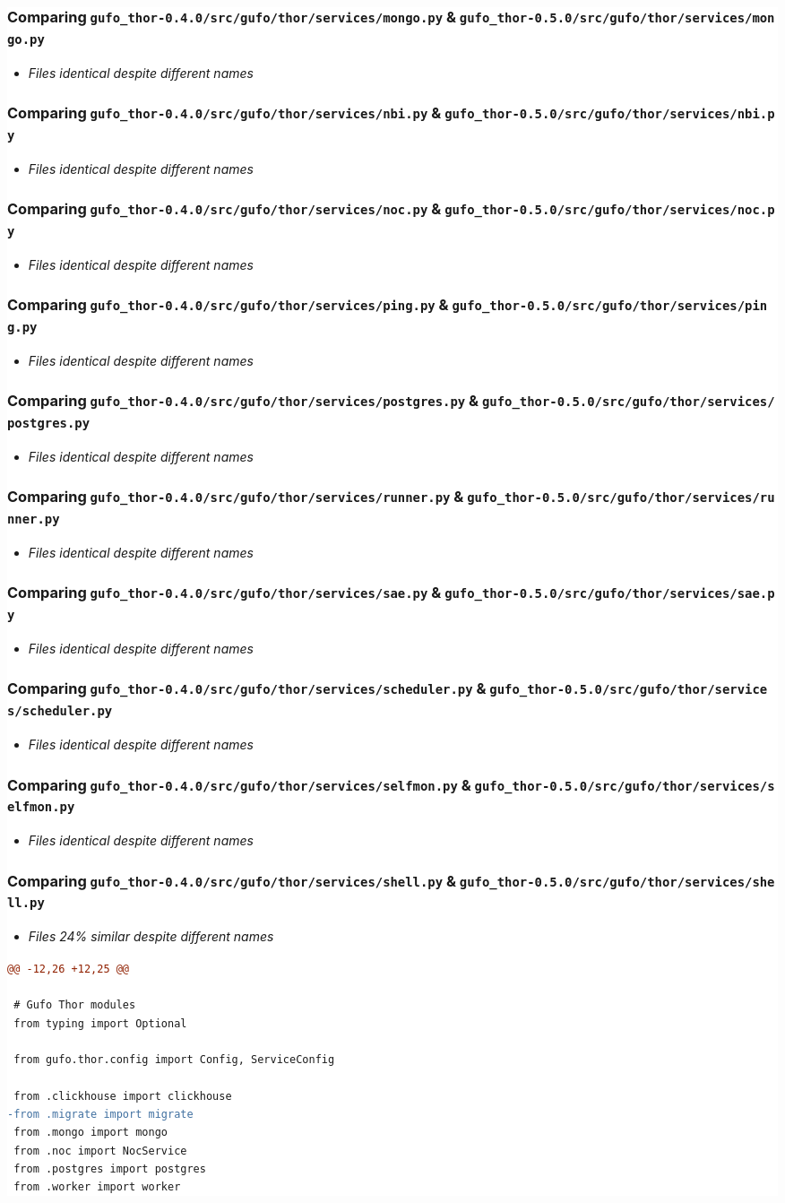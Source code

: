 ### Comparing `gufo_thor-0.4.0/src/gufo/thor/services/mongo.py` & `gufo_thor-0.5.0/src/gufo/thor/services/mongo.py`

 * *Files identical despite different names*

### Comparing `gufo_thor-0.4.0/src/gufo/thor/services/nbi.py` & `gufo_thor-0.5.0/src/gufo/thor/services/nbi.py`

 * *Files identical despite different names*

### Comparing `gufo_thor-0.4.0/src/gufo/thor/services/noc.py` & `gufo_thor-0.5.0/src/gufo/thor/services/noc.py`

 * *Files identical despite different names*

### Comparing `gufo_thor-0.4.0/src/gufo/thor/services/ping.py` & `gufo_thor-0.5.0/src/gufo/thor/services/ping.py`

 * *Files identical despite different names*

### Comparing `gufo_thor-0.4.0/src/gufo/thor/services/postgres.py` & `gufo_thor-0.5.0/src/gufo/thor/services/postgres.py`

 * *Files identical despite different names*

### Comparing `gufo_thor-0.4.0/src/gufo/thor/services/runner.py` & `gufo_thor-0.5.0/src/gufo/thor/services/runner.py`

 * *Files identical despite different names*

### Comparing `gufo_thor-0.4.0/src/gufo/thor/services/sae.py` & `gufo_thor-0.5.0/src/gufo/thor/services/sae.py`

 * *Files identical despite different names*

### Comparing `gufo_thor-0.4.0/src/gufo/thor/services/scheduler.py` & `gufo_thor-0.5.0/src/gufo/thor/services/scheduler.py`

 * *Files identical despite different names*

### Comparing `gufo_thor-0.4.0/src/gufo/thor/services/selfmon.py` & `gufo_thor-0.5.0/src/gufo/thor/services/selfmon.py`

 * *Files identical despite different names*

### Comparing `gufo_thor-0.4.0/src/gufo/thor/services/shell.py` & `gufo_thor-0.5.0/src/gufo/thor/services/shell.py`

 * *Files 24% similar despite different names*

```diff
@@ -12,26 +12,25 @@
 
 # Gufo Thor modules
 from typing import Optional
 
 from gufo.thor.config import Config, ServiceConfig
 
 from .clickhouse import clickhouse
-from .migrate import migrate
 from .mongo import mongo
 from .noc import NocService
 from .postgres import postgres
 from .worker import worker
```